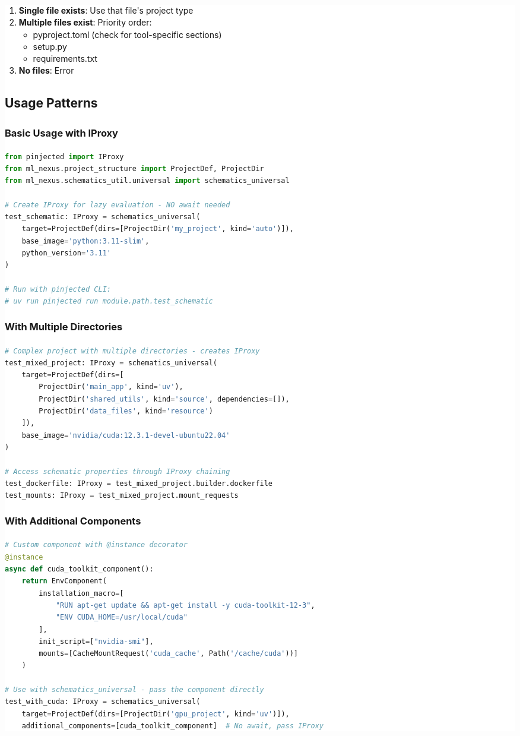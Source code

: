 1. **Single file exists**: Use that file's project type
2. **Multiple files exist**: Priority order:
   - pyproject.toml (check for tool-specific sections)
   - setup.py
   - requirements.txt
3. **No files**: Error

## Usage Patterns

### Basic Usage with IProxy

```python
from pinjected import IProxy
from ml_nexus.project_structure import ProjectDef, ProjectDir
from ml_nexus.schematics_util.universal import schematics_universal

# Create IProxy for lazy evaluation - NO await needed
test_schematic: IProxy = schematics_universal(
    target=ProjectDef(dirs=[ProjectDir('my_project', kind='auto')]),
    base_image='python:3.11-slim',
    python_version='3.11'
)

# Run with pinjected CLI:
# uv run pinjected run module.path.test_schematic
```

### With Multiple Directories

```python
# Complex project with multiple directories - creates IProxy
test_mixed_project: IProxy = schematics_universal(
    target=ProjectDef(dirs=[
        ProjectDir('main_app', kind='uv'),
        ProjectDir('shared_utils', kind='source', dependencies=[]),
        ProjectDir('data_files', kind='resource')
    ]),
    base_image='nvidia/cuda:12.3.1-devel-ubuntu22.04'
)

# Access schematic properties through IProxy chaining
test_dockerfile: IProxy = test_mixed_project.builder.dockerfile
test_mounts: IProxy = test_mixed_project.mount_requests
```

### With Additional Components

```python
# Custom component with @instance decorator
@instance
async def cuda_toolkit_component():
    return EnvComponent(
        installation_macro=[
            "RUN apt-get update && apt-get install -y cuda-toolkit-12-3",
            "ENV CUDA_HOME=/usr/local/cuda"
        ],
        init_script=["nvidia-smi"],
        mounts=[CacheMountRequest('cuda_cache', Path('/cache/cuda'))]
    )

# Use with schematics_universal - pass the component directly
test_with_cuda: IProxy = schematics_universal(
    target=ProjectDef(dirs=[ProjectDir('gpu_project', kind='uv')]),
    additional_components=[cuda_toolkit_component]  # No await, pass IProxy
```